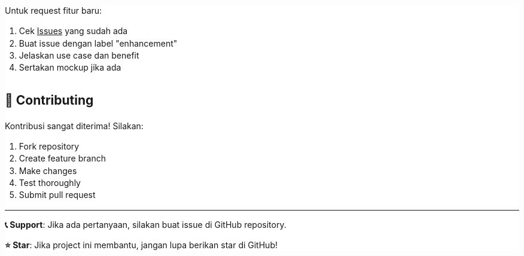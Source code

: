 Untuk request fitur baru:
1. Cek [Issues](https://github.com/refanvanh/CV-web/issues) yang sudah ada
2. Buat issue dengan label "enhancement"
3. Jelaskan use case dan benefit
4. Sertakan mockup jika ada

## 🤝 Contributing

Kontribusi sangat diterima! Silakan:
1. Fork repository
2. Create feature branch
3. Make changes
4. Test thoroughly
5. Submit pull request

---

**📞 Support**: Jika ada pertanyaan, silakan buat issue di GitHub repository.

**⭐ Star**: Jika project ini membantu, jangan lupa berikan star di GitHub!
